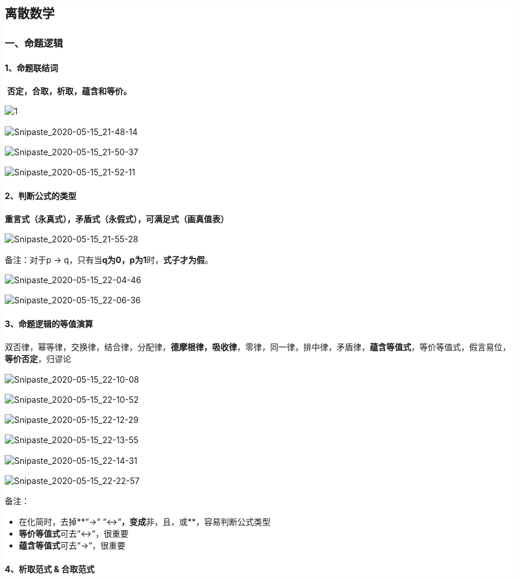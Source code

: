## 离散数学

### 一、命题逻辑

#### 1、命题联结词

​	**否定，合取，析取，蕴含和等价。**

![1](E:\java面试\Study_Repositories\学习笔记\计算机综合\新建文件夹\1.jpg)

 ![Snipaste_2020-05-15_21-48-14](E:\java面试\Study_Repositories\学习笔记\计算机综合\新建文件夹\Snipaste_2020-05-15_21-48-14.jpg)

![Snipaste_2020-05-15_21-50-37](E:\java面试\Study_Repositories\学习笔记\计算机综合\新建文件夹\Snipaste_2020-05-15_21-50-37.jpg)

![Snipaste_2020-05-15_21-52-11](E:\java面试\Study_Repositories\学习笔记\计算机综合\新建文件夹\Snipaste_2020-05-15_21-52-11.jpg)

#### 2、判断公式的类型

​	**重言式（永真式），矛盾式（永假式），可满足式（画真值表）**

![Snipaste_2020-05-15_21-55-28](E:\java面试\Study_Repositories\学习笔记\计算机综合\新建文件夹\Snipaste_2020-05-15_21-55-28.jpg)

 备注：对于p -> q，只有当**q为0，p为1**时，**式子才为假**。

![Snipaste_2020-05-15_22-04-46](E:\java面试\Study_Repositories\学习笔记\计算机综合\新建文件夹\Snipaste_2020-05-15_22-04-46.jpg)

![Snipaste_2020-05-15_22-06-36](E:\java面试\Study_Repositories\学习笔记\计算机综合\新建文件夹\Snipaste_2020-05-15_22-06-36.jpg)

#### 3、命题逻辑的等值演算

​	双否律，幂等律，交换律，结合律，分配律，**德摩根律，吸收律**，零律，同一律，排中律，矛盾律，**蕴含等值式**，等价等值式，假言易位，**等价否定**，归谬论

![Snipaste_2020-05-15_22-10-08](E:\java面试\Study_Repositories\学习笔记\计算机综合\新建文件夹\Snipaste_2020-05-15_22-10-08.jpg)

![Snipaste_2020-05-15_22-10-52](E:\java面试\Study_Repositories\学习笔记\计算机综合\新建文件夹\Snipaste_2020-05-15_22-10-52.jpg)

![Snipaste_2020-05-15_22-12-29](E:\java面试\Study_Repositories\学习笔记\计算机综合\新建文件夹\Snipaste_2020-05-15_22-12-29.jpg) 

![Snipaste_2020-05-15_22-13-55](E:\java面试\Study_Repositories\学习笔记\计算机综合\新建文件夹\Snipaste_2020-05-15_22-13-55.jpg)

![Snipaste_2020-05-15_22-14-31](E:\java面试\Study_Repositories\学习笔记\计算机综合\新建文件夹\Snipaste_2020-05-15_22-14-31.jpg)

 ![Snipaste_2020-05-15_22-22-57](E:\java面试\Study_Repositories\学习笔记\计算机综合\新建文件夹\Snipaste_2020-05-15_22-22-57.jpg)

备注：

- 在化简时，去掉**“->“ “<->“**，变成**非，且，或**，容易判断公式类型
- **等价等值式**可去“<->“，很重要
- **蕴含等值式**可去“->“，很重要

#### 4、析取范式 & 合取范式
